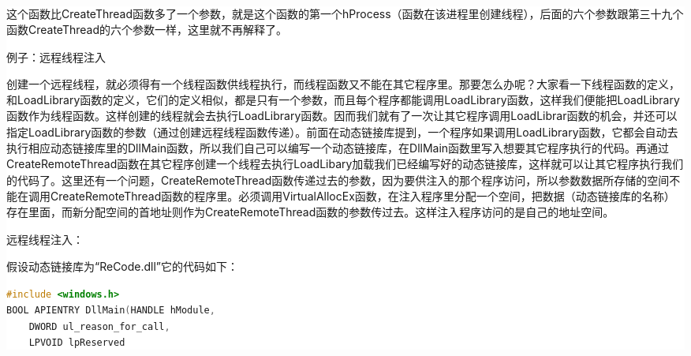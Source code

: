 这个函数比CreateThread函数多了一个参数，就是这个函数的第一个hProcess（函数在该进程里创建线程），后面的六个参数跟第三十九个函数CreateThread的六个参数一样，这里就不再解释了。

例子：远程线程注入

创建一个远程线程，就必须得有一个线程函数供线程执行，而线程函数又不能在其它程序里。那要怎么办呢？大家看一下线程函数的定义，和LoadLibrary函数的定义，它们的定义相似，都是只有一个参数，而且每个程序都能调用LoadLibrary函数，这样我们便能把LoadLibrary函数作为线程函数。这样创建的线程就会去执行LoadLibrary函数。因而我们就有了一次让其它程序调用LoadLibrar函数的机会，并还可以指定LoadLibrary函数的参数（通过创建远程线程函数传递）。前面在动态链接库提到，一个程序如果调用LoadLibrary函数，它都会自动去执行相应动态链接库里的DllMain函数，所以我们自己可以编写一个动态链接库，在DllMain函数里写入想要其它程序执行的代码。再通过CreateRemoteThread函数在其它程序创建一个线程去执行LoadLibary加载我们已经编写好的动态链接库，这样就可以让其它程序执行我们的代码了。这里还有一个问题，CreateRemoteThread函数传递过去的参数，因为要供注入的那个程序访问，所以参数数据所存储的空间不能在调用CreateRemoteThread函数的程序里。必须调用VirtualAllocEx函数，在注入程序里分配一个空间，把数据（动态链接库的名称）存在里面，而新分配空间的首地址则作为CreateRemoteThread函数的参数传过去。这样注入程序访问的是自己的地址空间。

远程线程注入：

假设动态链接库为“ReCode.dll”它的代码如下：

```cpp
#include <windows.h>
BOOL APIENTRY DllMain(HANDLE hModule,
	DWORD ul_reason_for_call,
	LPVOID lpReserved
